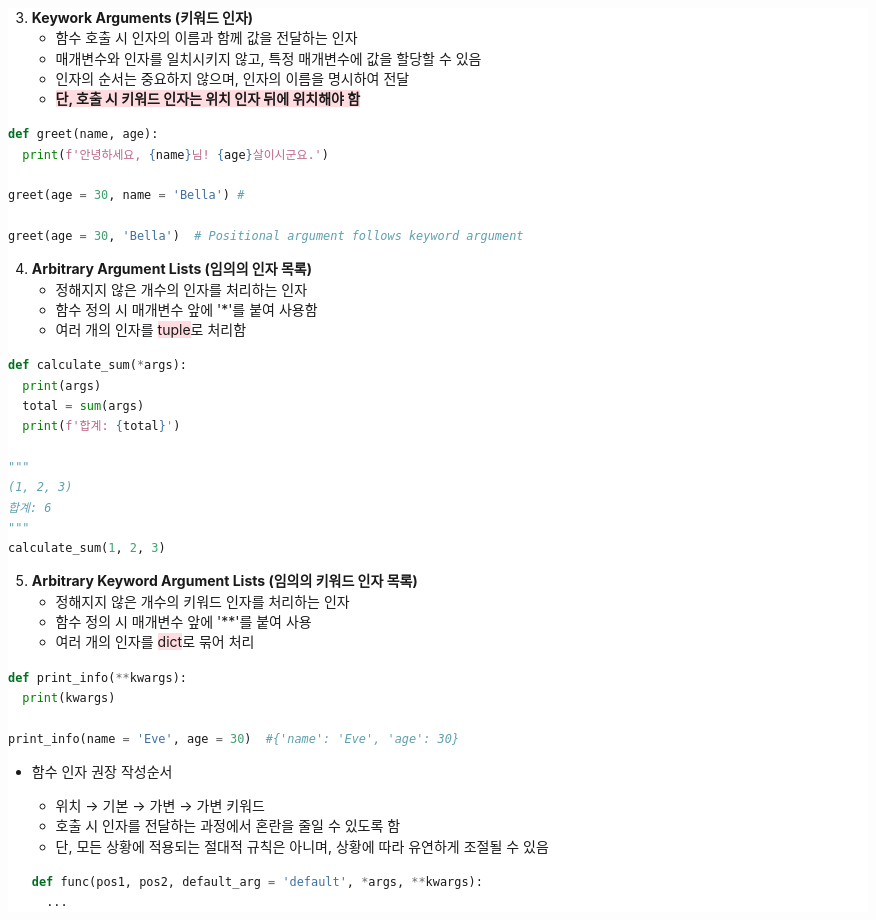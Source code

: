   3. **Keywork Arguments (키워드 인자)**
      * 함수 호출 시 인자의 이름과 함께 값을 전달하는 인자
      * 매개변수와 인자를 일치시키지 않고, 특정 매개변수에 값을 할당할 수 있음
      * 인자의 순서는 중요하지 않으며, 인자의 이름을 명시하여 전달
      * <span style='background-color: #ffdce0'>**단, 호출 시 키워드 인자는 위치 인자 뒤에 위치해야 함**</span>

  ```python
  def greet(name, age):
    print(f'안녕하세요, {name}님! {age}살이시군요.')

  greet(age = 30, name = 'Bella') # 

  greet(age = 30, 'Bella')  # Positional argument follows keyword argument
  ```

  4. **Arbitrary Argument Lists (임의의 인자 목록)**
      * 정해지지 않은 개수의 인자를 처리하는 인자
      * 함수 정의 시 매개변수 앞에 '*'를 붙여 사용함
      * 여러 개의 인자를 <span style='background-color: #ffdce0'>tuple</span>로 처리함     

  ```python
  def calculate_sum(*args):
    print(args)
    total = sum(args)
    print(f'합계: {total}')

  """
  (1, 2, 3)
  합계: 6
  """
  calculate_sum(1, 2, 3)
  ``` 

  5. **Arbitrary Keyword Argument Lists (임의의 키워드 인자 목록)**
      * 정해지지 않은 개수의 키워드 인자를 처리하는 인자
      * 함수 정의 시 매개변수 앞에 '**'를 붙여 사용
      * 여러 개의 인자를 <span style='background-color: #ffdce0'>dict</span>로 묶어 처리

  ```python
  def print_info(**kwargs):
    print(kwargs)

  print_info(name = 'Eve', age = 30)  #{'name': 'Eve', 'age': 30}
  ```

  * 함수 인자 권장 작성순서 

    * 위치 → 기본 → 가변 → 가변 키워드
    * 호출 시 인자를 전달하는 과정에서 혼란을 줄일 수 있도록 함
    * 단, 모든 상황에 적용되는 절대적 규칙은 아니며, 상황에 따라 유연하게 조절될 수 있음
    
    ```python
    def func(pos1, pos2, default_arg = 'default', *args, **kwargs):
      ...
    ```
